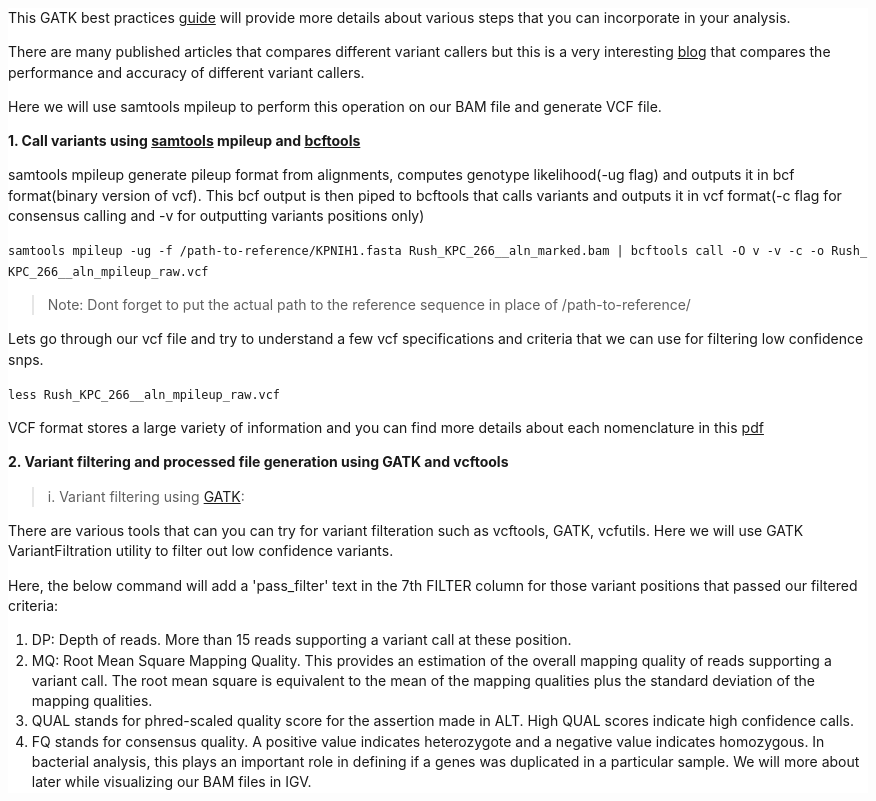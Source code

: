 This GATK best practices [guide](https://www.broadinstitute.org/gatk/guide/best-practices.php) will provide more details about various steps that you can incorporate in your analysis.

There are many published articles that compares different variant callers but this is a very interesting [blog](https://bcbio.wordpress.com/2013/10/21/updated-comparison-of-variant-detection-methods-ensemble-freebayes-and-minimal-bam-preparation-pipelines/) that compares the performance and accuracy of different variant callers.

Here we will use samtools mpileup to perform this operation on our BAM file and generate VCF file. 

**1. Call variants using [samtools](http://www.htslib.org/doc/samtools.html "samtools manual") mpileup and [bcftools](https://samtools.github.io/bcftools/bcftools.html "bcftools")**

samtools mpileup generate pileup format from alignments, computes genotype likelihood(-ug flag) and outputs it in bcf format(binary version of vcf). This bcf output is then piped to bcftools that calls variants and outputs it in vcf format(-c flag for consensus calling and -v for outputting variants positions only)

```
samtools mpileup -ug -f /path-to-reference/KPNIH1.fasta Rush_KPC_266__aln_marked.bam | bcftools call -O v -v -c -o Rush_KPC_266__aln_mpileup_raw.vcf
```

> Note: Dont forget to put the actual path to the reference sequence in place of /path-to-reference/

Lets go through our vcf file and try to understand a few vcf specifications and criteria that we can use for filtering low confidence snps. 

```
less Rush_KPC_266__aln_mpileup_raw.vcf
```

VCF format stores a large variety of information and you can find more details about each nomenclature in this [pdf](https://www.google.com/url?sa=t&rct=j&q=&esrc=s&source=web&cd=1&ved=0ahUKEwit35bvktzLAhVHkoMKHe3hAhYQFggdMAA&url=https%3A%2F%2Fsamtools.github.io%2Fhts-specs%2FVCFv4.2.pdf&usg=AFQjCNGFka33WgRmvOfOfp4nSaCzkV95HA&sig2=tPLD6jW5ALombN3ALRiCZg&cad=rja)

**2. Variant filtering and processed file generation using GATK and vcftools**

>i. Variant filtering using [GATK](https://www.broadinstitute.org/gatk/guide/tooldocs/org_broadinstitute_gatk_tools_walkers_filters_VariantFiltration.php "GATK Variant Filteration"):

There are various tools that can you can try for variant filteration such as vcftools, GATK, vcfutils. Here we will use GATK VariantFiltration utility to filter out low confidence variants.

Here, the below command will add a 'pass_filter' text in the 7th FILTER column for those variant positions that passed our filtered criteria:
1. DP: Depth of reads. More than 15 reads supporting a variant call at these position.
2. MQ: Root Mean Square Mapping Quality. This provides an estimation of the overall mapping quality of reads supporting a variant call. The root mean square is equivalent to the mean of the mapping qualities plus the standard deviation of the mapping qualities.
3. QUAL stands for phred-scaled quality score for the assertion made in ALT. High QUAL scores indicate high confidence calls.
4. FQ stands for consensus quality. A positive value indicates heterozygote and a negative value indicates homozygous. In bacterial analysis, this plays an important role in defining if a genes was duplicated in a particular sample. We will more about later while visualizing our BAM files in IGV.
